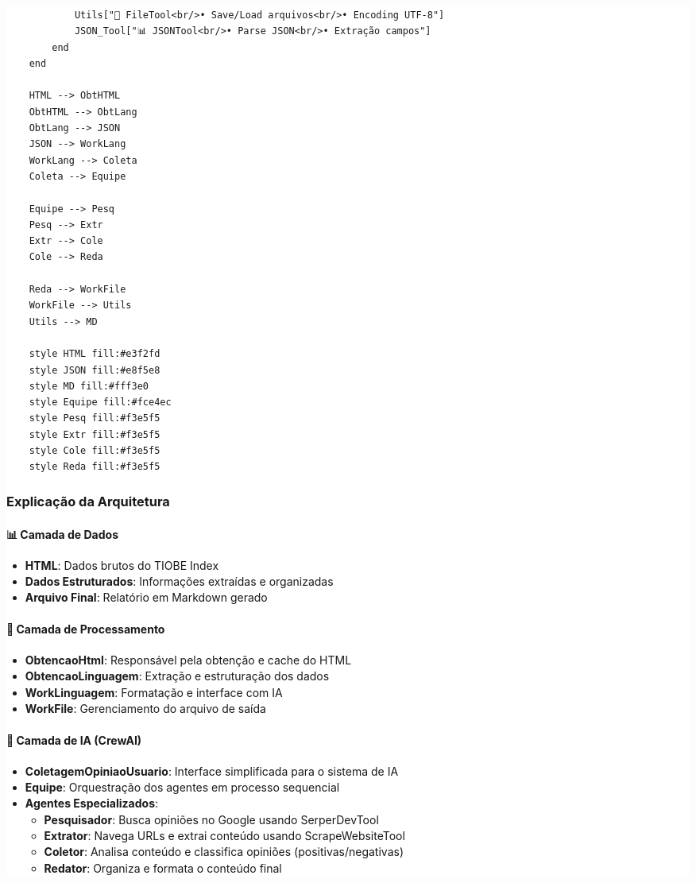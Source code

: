 ```mermaid
            Utils["🔧 FileTool<br/>• Save/Load arquivos<br/>• Encoding UTF-8"]
            JSON_Tool["📊 JSONTool<br/>• Parse JSON<br/>• Extração campos"]
        end
    end
    
    HTML --> ObtHTML
    ObtHTML --> ObtLang
    ObtLang --> JSON
    JSON --> WorkLang
    WorkLang --> Coleta
    Coleta --> Equipe
    
    Equipe --> Pesq
    Pesq --> Extr
    Extr --> Cole
    Cole --> Reda
    
    Reda --> WorkFile
    WorkFile --> Utils
    Utils --> MD
    
    style HTML fill:#e3f2fd
    style JSON fill:#e8f5e8
    style MD fill:#fff3e0
    style Equipe fill:#fce4ec
    style Pesq fill:#f3e5f5
    style Extr fill:#f3e5f5
    style Cole fill:#f3e5f5
    style Reda fill:#f3e5f5
```

### Explicação da Arquitetura

#### 📊 Camada de Dados
- **HTML**: Dados brutos do TIOBE Index
- **Dados Estruturados**: Informações extraídas e organizadas
- **Arquivo Final**: Relatório em Markdown gerado

#### 🔧 Camada de Processamento
- **ObtencaoHtml**: Responsável pela obtenção e cache do HTML
- **ObtencaoLinguagem**: Extração e estruturação dos dados
- **WorkLinguagem**: Formatação e interface com IA
- **WorkFile**: Gerenciamento do arquivo de saída

#### 🤖 Camada de IA (CrewAI)
- **ColetagemOpiniaoUsuario**: Interface simplificada para o sistema de IA
- **Equipe**: Orquestração dos agentes em processo sequencial
- **Agentes Especializados**:
  - **Pesquisador**: Busca opiniões no Google usando SerperDevTool
  - **Extrator**: Navega URLs e extrai conteúdo usando ScrapeWebsiteTool
  - **Coletor**: Analisa conteúdo e classifica opiniões (positivas/negativas)
  - **Redator**: Organiza e formata o conteúdo final
